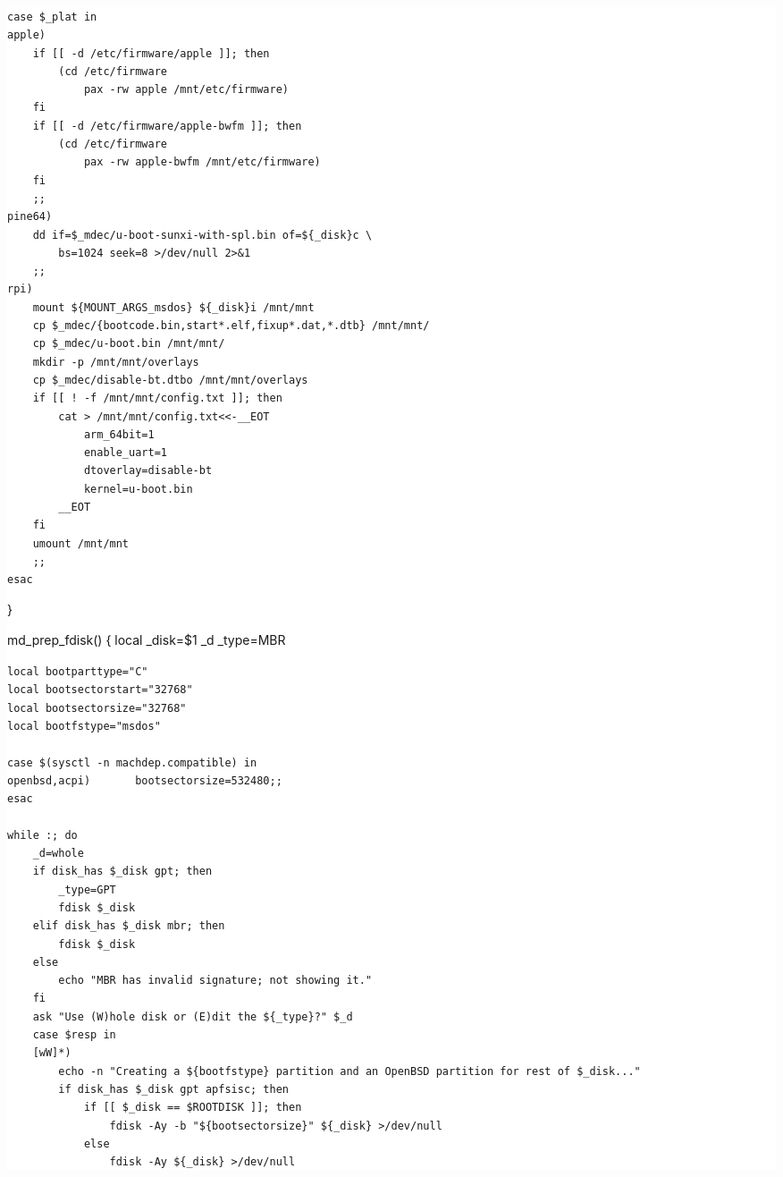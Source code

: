 	case $_plat in
	apple)
		if [[ -d /etc/firmware/apple ]]; then
			(cd /etc/firmware
				pax -rw apple /mnt/etc/firmware)
		fi
		if [[ -d /etc/firmware/apple-bwfm ]]; then
			(cd /etc/firmware
				pax -rw apple-bwfm /mnt/etc/firmware)
		fi
		;;
	pine64)
		dd if=$_mdec/u-boot-sunxi-with-spl.bin of=${_disk}c \
		    bs=1024 seek=8 >/dev/null 2>&1
		;;
	rpi)
		mount ${MOUNT_ARGS_msdos} ${_disk}i /mnt/mnt
		cp $_mdec/{bootcode.bin,start*.elf,fixup*.dat,*.dtb} /mnt/mnt/
		cp $_mdec/u-boot.bin /mnt/mnt/
		mkdir -p /mnt/mnt/overlays
		cp $_mdec/disable-bt.dtbo /mnt/mnt/overlays
		if [[ ! -f /mnt/mnt/config.txt ]]; then
			cat > /mnt/mnt/config.txt<<-__EOT
				arm_64bit=1
				enable_uart=1
				dtoverlay=disable-bt
				kernel=u-boot.bin
			__EOT
		fi
		umount /mnt/mnt
		;;
	esac
}

md_prep_fdisk() {
	local _disk=$1 _d _type=MBR

	local bootparttype="C"
	local bootsectorstart="32768"
	local bootsectorsize="32768"
	local bootfstype="msdos"

	case $(sysctl -n machdep.compatible) in
	openbsd,acpi)		bootsectorsize=532480;;
	esac

	while :; do
		_d=whole
		if disk_has $_disk gpt; then
			_type=GPT
			fdisk $_disk
		elif disk_has $_disk mbr; then
			fdisk $_disk
		else
			echo "MBR has invalid signature; not showing it."
		fi
		ask "Use (W)hole disk or (E)dit the ${_type}?" $_d
		case $resp in
		[wW]*)
			echo -n "Creating a ${bootfstype} partition and an OpenBSD partition for rest of $_disk..."
			if disk_has $_disk gpt apfsisc; then
				if [[ $_disk == $ROOTDISK ]]; then
					fdisk -Ay -b "${bootsectorsize}" ${_disk} >/dev/null
				else
					fdisk -Ay ${_disk} >/dev/null